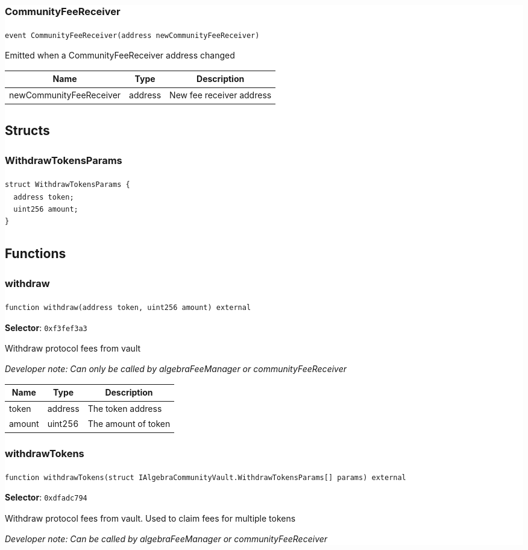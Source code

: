 ### CommunityFeeReceiver

```solidity
event CommunityFeeReceiver(address newCommunityFeeReceiver)
```

Emitted when a CommunityFeeReceiver address changed

| Name | Type | Description |
| ---- | ---- | ----------- |
| newCommunityFeeReceiver | address | New fee receiver address |


## Structs
### WithdrawTokensParams



```solidity
struct WithdrawTokensParams {
  address token;
  uint256 amount;
}
```


## Functions
### withdraw

```solidity
function withdraw(address token, uint256 amount) external
```
**Selector**: `0xf3fef3a3`

Withdraw protocol fees from vault

*Developer note: Can only be called by algebraFeeManager or communityFeeReceiver*

| Name | Type | Description |
| ---- | ---- | ----------- |
| token | address | The token address |
| amount | uint256 | The amount of token |

### withdrawTokens

```solidity
function withdrawTokens(struct IAlgebraCommunityVault.WithdrawTokensParams[] params) external
```
**Selector**: `0xdfadc794`

Withdraw protocol fees from vault. Used to claim fees for multiple tokens

*Developer note: Can be called by algebraFeeManager or communityFeeReceiver*
